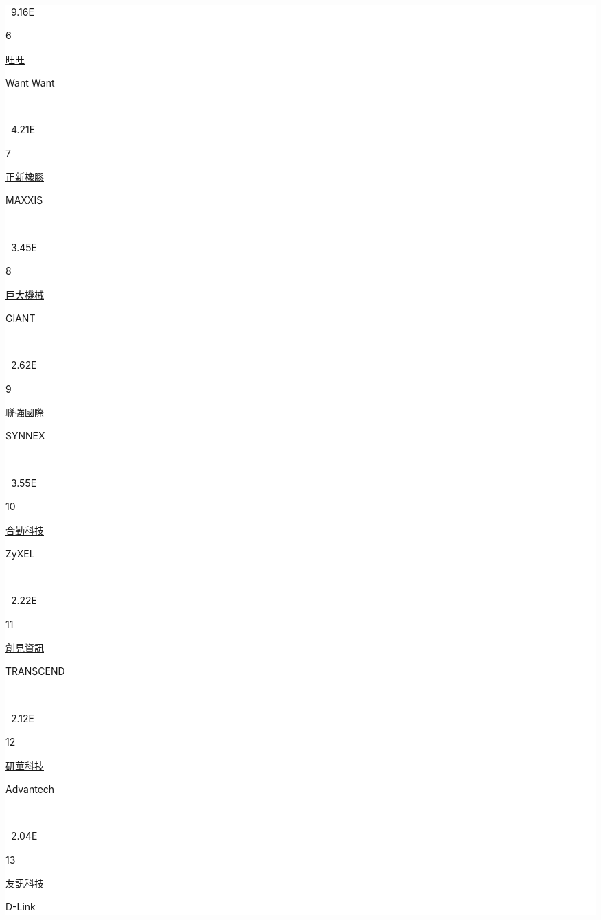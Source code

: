 <td align="left"><p>  9.16E</p></td>
</tr>
<tr class="odd">
<td align="left"><p>6</p></td>
<td align="left"><p><a href="http://zh.wikipedia.org/wiki/%E6%97%BA%E6%97%BA" title="旺旺">旺旺</a></p></td>
<td align="left"><p>Want Want</p></td>
<td align="left"><p> </p></td>
<td align="left"><p>  4.21E</p></td>
</tr>
<tr class="even">
<td align="left"><p>7</p></td>
<td align="left"><p><a href="http://zh.wikipedia.org/wiki/%E6%AD%A3%E6%96%B0%E8%BC%AA%E8%83%8E" title="正新輪胎">正新橡膠</a></p></td>
<td align="left"><p>MAXXIS</p></td>
<td align="left"><p> </p></td>
<td align="left"><p>  3.45E</p></td>
</tr>
<tr class="odd">
<td align="left"><p>8</p></td>
<td align="left"><p><a href="http://zh.wikipedia.org/wiki/%E5%B7%A8%E5%A4%A7%E6%A9%9F%E6%A2%B0" title="巨大機械">巨大機械</a></p></td>
<td align="left"><p>GIANT</p></td>
<td align="left"><p> </p></td>
<td align="left"><p>  2.62E</p></td>
</tr>
<tr class="even">
<td align="left"><p>9</p></td>
<td align="left"><p><a href="http://zh.wikipedia.org/wiki/%E8%81%AF%E5%BC%B7%E5%9C%8B%E9%9A%9B" title="聯強國際">聯強國際</a></p></td>
<td align="left"><p>SYNNEX</p></td>
<td align="left"><p> </p></td>
<td align="left"><p>  3.55E</p></td>
</tr>
<tr class="odd">
<td align="left"><p>10</p></td>
<td align="left"><p><a href="http://zh.wikipedia.org/wiki/%E5%90%88%E5%8B%A4%E7%A7%91%E6%8A%80" title="合勤科技">合勤科技</a></p></td>
<td align="left"><p>ZyXEL</p></td>
<td align="left"><p> </p></td>
<td align="left"><p>  2.22E</p></td>
</tr>
<tr class="even">
<td align="left"><p>11</p></td>
<td align="left"><p><a href="http://zh.wikipedia.org/wiki/%E5%89%B5%E8%A6%8B%E8%B3%87%E8%A8%8A" title="創見資訊">創見資訊</a></p></td>
<td align="left"><p>TRANSCEND</p></td>
<td align="left"><p> </p></td>
<td align="left"><p>  2.12E</p></td>
</tr>
<tr class="odd">
<td align="left"><p>12</p></td>
<td align="left"><p><a href="http://zh.wikipedia.org/w/index.php?title=%E7%A0%94%E8%8F%AF%E7%A7%91%E6%8A%80&amp;action=edit&amp;redlink=1" title="研華科技（页面不存在）">研華科技</a></p></td>
<td align="left"><p>Advantech</p></td>
<td align="left"><p> </p></td>
<td align="left"><p>  2.04E</p></td>
</tr>
<tr class="even">
<td align="left"><p>13</p></td>
<td align="left"><p><a href="http://zh.wikipedia.org/wiki/%E5%8F%8B%E8%A8%8A%E7%A7%91%E6%8A%80" title="友訊科技">友訊科技</a></p></td>
<td align="left"><p>D-Link</p></td>